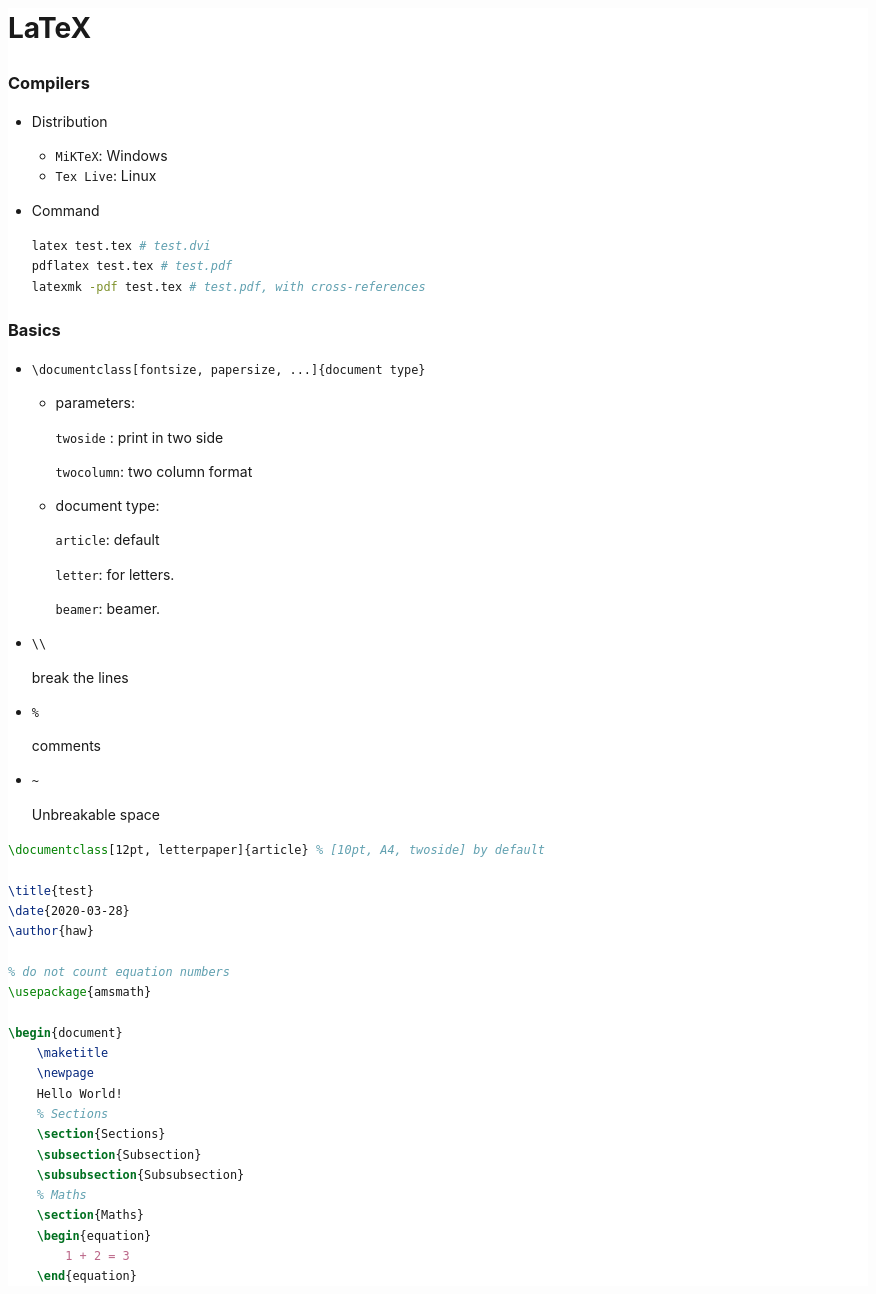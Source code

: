 # LaTeX

### Compilers

* Distribution
  * `MiKTeX`: Windows
  * `Tex Live`: Linux

* Command

  ```bash
  latex test.tex # test.dvi
  pdflatex test.tex # test.pdf
  latexmk -pdf test.tex # test.pdf, with cross-references
  ```

  

### Basics

* `\documentclass[fontsize, papersize, ...]{document type}`

  * parameters:

    `twoside` : print in two side

    `twocolumn`: two column format

  * document type:

    `article`: default

    `letter`: for letters.

    `beamer`: beamer.

* `\\`

  break the lines

* `%`

  comments

* `~`

  Unbreakable space

```latex
\documentclass[12pt, letterpaper]{article} % [10pt, A4, twoside] by default

\title{test}
\date{2020-03-28}
\author{haw}

% do not count equation numbers
\usepackage{amsmath}

\begin{document}
	\maketitle
	\newpage
	Hello World!
	% Sections
	\section{Sections}
	\subsection{Subsection}
	\subsubsection{Subsubsection}
	% Maths
	\section{Maths}
	\begin{equation}
		1 + 2 = 3
	\end{equation}
```